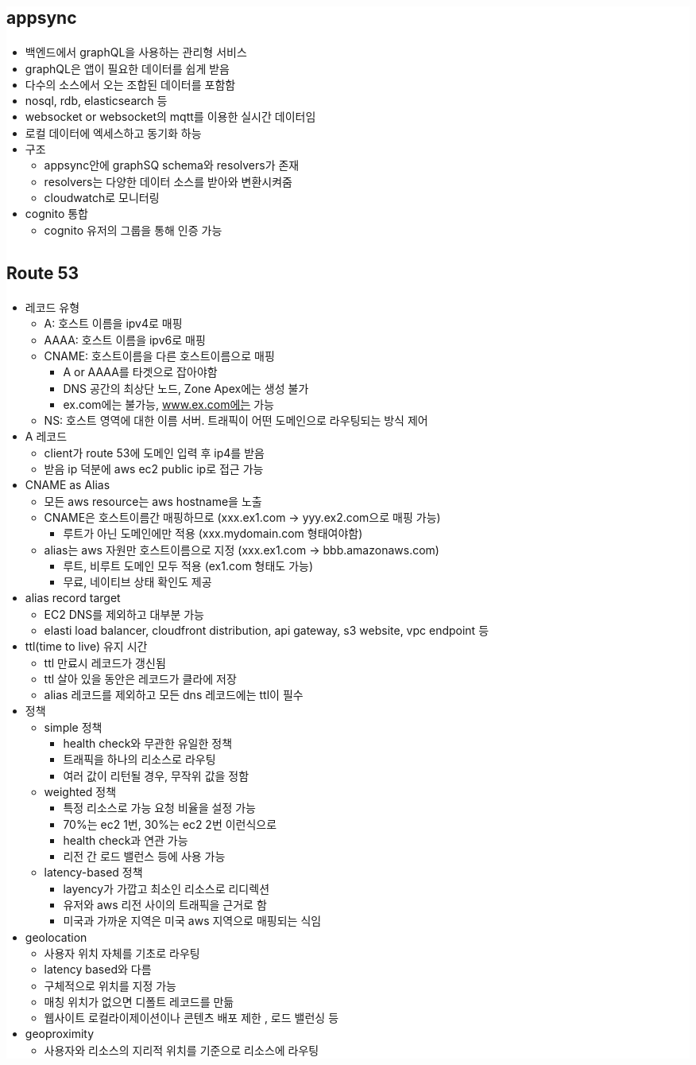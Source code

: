 ## appsync
- 백엔드에서 graphQL을 사용하는 관리형 서비스
- graphQL은 앱이 필요한 데이터를 쉽게 받음
- 다수의 소스에서 오는 조합된 데이터를 포함함
- nosql, rdb, elasticsearch 등
- websocket or websocket의 mqtt를 이용한 실시간 데이터임
- 로컬 데이터에 엑세스하고 동기화 하능
- 구조
    - appsync안에 graphSQ schema와 resolvers가 존재
    - resolvers는 다양한 데이터 소스를 받아와 변환시켜줌
    - cloudwatch로 모니터링
- cognito 통합
    - cognito 유저의 그룹을 통해 인증 가능

## Route 53
- 레코드 유형
    - A: 호스트 이름을 ipv4로 매핑
    - AAAA: 호스트 이름을 ipv6로 매핑
    - CNAME: 호스트이름을 다른 호스트이름으로 매핑
        - A or AAAA를 타겟으로 잡아야함
        - DNS 공간의 최상단 노드, Zone Apex에는 생성 불가
        - ex.com에는 불가능, www.ex.com에는 가능
    - NS: 호스트 영역에 대한 이름 서버. 트래픽이 어떤 도메인으로 라우팅되는 방식 제어
- A 레코드
    - client가 route 53에 도메인 입력 후 ip4를 받음
    - 받음 ip 덕분에 aws ec2 public ip로 접근 가능
- CNAME as Alias
    - 모든 aws resource는 aws hostname을 노출
    - CNAME은 호스트이름간 매핑하므로 (xxx.ex1.com -> yyy.ex2.com으로 매핑 가능)
        - 루트가 아닌 도메인에만 적용 (xxx.mydomain.com 형태여야함)
    - alias는 aws 자원만 호스트이름으로 지정 (xxx.ex1.com -> bbb.amazonaws.com)
        - 루트, 비루트 도메인 모두 적용 (ex1.com 형태도 가능)
        - 무료, 네이티브 상태 확인도 제공
- alias record target
    - EC2 DNS를 제외하고 대부분 가능
    - elasti load balancer, cloudfront distribution, api gateway, s3 website, vpc endpoint 등
- ttl(time to live) 유지 시간
    - ttl 만료시 레코드가 갱신됨
    - ttl 살아 있을 동안은 레코드가 클라에 저장
    - alias 레코드를 제외하고 모든 dns 레코드에는 ttl이 필수
- 정책
    - simple 정책
        - health check와 무관한 유일한 정책
        - 트래픽을 하나의 리소스로 라우팅
        - 여러 값이 리턴될 경우, 무작위 값을 정함
    - weighted 정책
        - 특정 리소스로 가능 요청 비율을 설정 가능
        - 70%는 ec2 1번, 30%는 ec2 2번 이런식으로
        - health check과 연관 가능
        - 리전 간 로드 밸런스 등에 사용 가능
    - latency-based 정책 
        - layency가 가깝고 최소인 리소스로 리디렉션
        - 유저와 aws 리전 사이의 트래픽을 근거로 함
        - 미국과 가까운 지역은 미국 aws 지역으로 매핑되는 식임
- geolocation
    - 사용자 위치 자체를 기초로 라우팅
    - latency based와 다름
    - 구체적으로 위치를 지정 가능
    - 매칭 위치가 없으면 디폴트 레코드를 만듦
    - 웹사이트 로컬라이제이션이나 콘텐츠 배포 제한 , 로드 밸런싱 등
- geoproximity
    - 사용자와 리소스의 지리적 위치를 기준으로 리소스에 라우팅